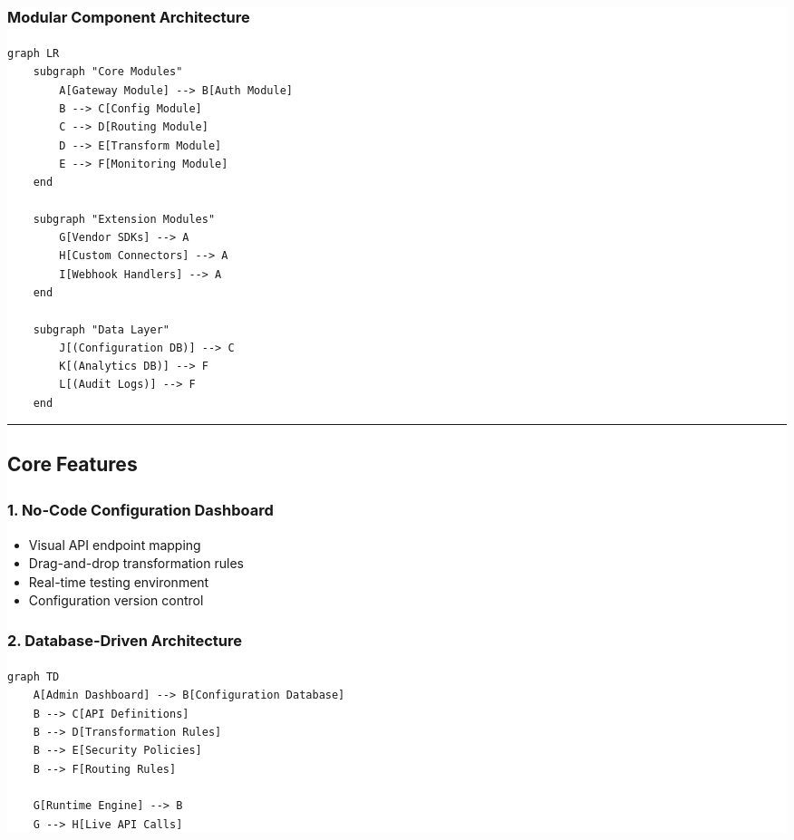 ### Modular Component Architecture

```mermaid
graph LR
    subgraph "Core Modules"
        A[Gateway Module] --> B[Auth Module]
        B --> C[Config Module]
        C --> D[Routing Module]
        D --> E[Transform Module]
        E --> F[Monitoring Module]
    end
    
    subgraph "Extension Modules"
        G[Vendor SDKs] --> A
        H[Custom Connectors] --> A
        I[Webhook Handlers] --> A
    end
    
    subgraph "Data Layer"
        J[(Configuration DB)] --> C
        K[(Analytics DB)] --> F
        L[(Audit Logs)] --> F
    end

```

----------

##  Core Features

### 1. **No-Code Configuration Dashboard**

-   Visual API endpoint mapping
-   Drag-and-drop transformation rules
-   Real-time testing environment
-   Configuration version control

### 2. **Database-Driven Architecture**

```mermaid
graph TD
    A[Admin Dashboard] --> B[Configuration Database]
    B --> C[API Definitions]
    B --> D[Transformation Rules]
    B --> E[Security Policies]
    B --> F[Routing Rules]
    
    G[Runtime Engine] --> B
    G --> H[Live API Calls]

```
